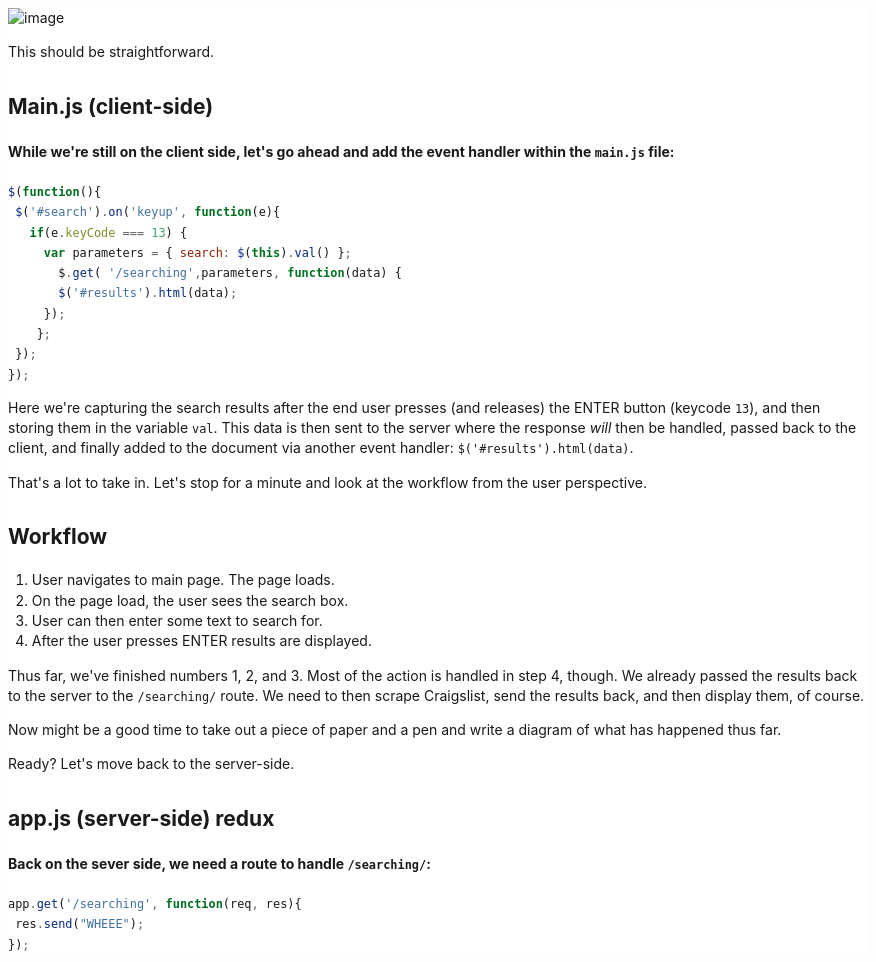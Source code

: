 ![image](https://raw.github.com/mjhea0/node-express-ajax-craigslist/master/img/craigs.png)

This should be straightforward.

## Main.js (client-side)

#### While we're still on the client side, let's go ahead and add the event handler within the `main.js` file:

``` javascript
$(function(){
 $('#search').on('keyup', function(e){
   if(e.keyCode === 13) {
     var parameters = { search: $(this).val() };
       $.get( '/searching',parameters, function(data) {
       $('#results').html(data);
     });
    };
 });
});
```

Here we're capturing the search results after the end user presses (and releases) the ENTER button (keycode `13`), and then storing them in the variable `val`. This data is then sent to the server where the response *will* then be handled, passed back to the client, and finally added to the document via another event handler: `$('#results').html(data)`.

That's a lot to take in. Let's stop for a minute and look at the workflow from the user perspective.

## Workflow

1. User navigates to main page. The page loads.
2. On the page load, the user sees the search box.
3. User can then enter some text to search for.
4. After the user presses ENTER results are displayed.

Thus far, we've finished numbers 1, 2, and 3. Most of the action is handled in step 4, though. We already passed the results back to the server to the `/searching/` route. We need to then scrape Craigslist, send the results back, and then display them, of course.

Now might be a good time to take out a piece of paper and a pen and write a diagram of what has happened thus far.

Ready? Let's move back to the server-side.

## app.js (server-side) redux

#### Back on the sever side, we need a route to handle `/searching/`:

``` javascript
app.get('/searching', function(req, res){
 res.send("WHEEE");
});
```

